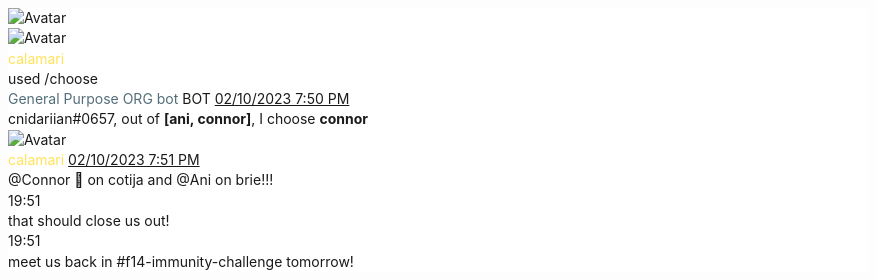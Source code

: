 <div class=chatlog__message-group><div id=chatlog__message-container-1073768033421627433 class=chatlog__message-container data-message-id=1073768033421627433><div class=chatlog__message><div class=chatlog__message-aside><div class=chatlog__reply-symbol></div><img class=chatlog__avatar src="https://cdn.discordapp.com/avatars/695664345832620062/16bbaba75a7772a18a783f4f7b8c5fc7.png?size=512" alt=Avatar loading=lazy></div><div class=chatlog__message-primary><div class=chatlog__reply><img class=chatlog__reply-avatar src="https://cdn.discordapp.com/avatars/285096173566558208/884ee544520d0d329ce1c9b150a35bb0.png?size=512" alt=Avatar loading=lazy><div class=chatlog__reply-author style=color:rgb(255,226,88) title=cnidariian#0657>calamari</div><div class=chatlog__reply-content>used /choose</div></div><div class=chatlog__header><span class=chatlog__author style=color:rgb(84,110,122) title="General Purpose ORG bot#3432" data-user-id=695664345832620062>General Purpose ORG bot</span> <span class=chatlog__author-tag>BOT</span> <span class=chatlog__timestamp><a href=#chatlog__message-container-1073768033421627433>02/10/2023 7:50 PM</a></span></div><div class="chatlog__content chatlog__markdown"><span class=chatlog__markdown-preserve>cnidariian#0657, out of <strong>[ani, connor]</strong>, I choose <strong>connor</strong></span></div></div></div></div></div>
<div class=chatlog__message-group><div id=chatlog__message-container-1073768141320106075 class=chatlog__message-container data-message-id=1073768141320106075><div class=chatlog__message><div class=chatlog__message-aside><img class=chatlog__avatar src="https://cdn.discordapp.com/avatars/285096173566558208/884ee544520d0d329ce1c9b150a35bb0.png?size=512" alt=Avatar loading=lazy></div><div class=chatlog__message-primary><div class=chatlog__header><span class=chatlog__author style=color:rgb(255,226,88) title=cnidariian#0657 data-user-id=285096173566558208>calamari</span> <span class=chatlog__timestamp><a href=#chatlog__message-container-1073768141320106075>02/10/2023 7:51 PM</a></span></div><div class="chatlog__content chatlog__markdown"><span class=chatlog__markdown-preserve><span class="chatlog__markdown-mention" style="">@Connor &#129472;</span> on cotija and <span class="chatlog__markdown-mention" title="VampireBatman#1468">@Ani</span> on brie!!!</span></div></div></div></div><div id=chatlog__message-container-1073768168390131772 class=chatlog__message-container data-message-id=1073768168390131772><div class=chatlog__message><div class=chatlog__message-aside><div class=chatlog__short-timestamp title="02/10/2023 7:51 PM">19:51</div></div><div class=chatlog__message-primary><div class="chatlog__content chatlog__markdown"><span class=chatlog__markdown-preserve>that should close us out!</span></div></div></div></div><div id=chatlog__message-container-1073768221125136394 class=chatlog__message-container data-message-id=1073768221125136394><div class=chatlog__message><div class=chatlog__message-aside><div class=chatlog__short-timestamp title="02/10/2023 7:51 PM">19:51</div></div><div class=chatlog__message-primary><div class="chatlog__content chatlog__markdown"><span class=chatlog__markdown-preserve>meet us back in <span class="chatlog__markdown-mention">#f14-immunity-challenge</span> tomorrow!</span></div></div></div></div></div>
